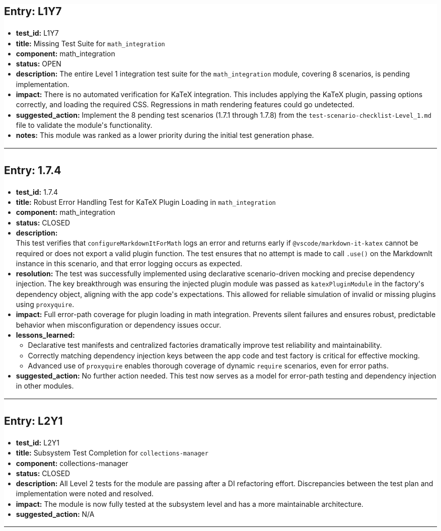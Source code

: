 
## Entry: L1Y7

- **test_id:** L1Y7
- **title:** Missing Test Suite for `math_integration`
- **component:** math_integration
- **status:** OPEN
- **description:** The entire Level 1 integration test suite for the `math_integration` module, covering 8 scenarios, is pending implementation.
- **impact:** There is no automated verification for KaTeX integration. This includes applying the KaTeX plugin, passing options correctly, and loading the required CSS. Regressions in math rendering features could go undetected.
- **suggested_action:** Implement the 8 pending test scenarios (1.7.1 through 1.7.8) from the `test-scenario-checklist-Level_1.md` file to validate the module's functionality.
- **notes:** This module was ranked as a lower priority during the initial test generation phase.

---

## Entry: 1.7.4


- **test_id:** 1.7.4
- **title:** Robust Error Handling Test for KaTeX Plugin Loading in `math_integration`
- **component:** math_integration
- **status:** CLOSED
- **description:**  
  This test verifies that `configureMarkdownItForMath` logs an error and returns early if `@vscode/markdown-it-katex` cannot be required or does not export a valid plugin function. The test ensures that no attempt is made to call `.use()` on the MarkdownIt instance in this scenario, and that error logging occurs as expected.
- **resolution:** The test was successfully implemented using declarative scenario-driven mocking and precise dependency injection. The key breakthrough was ensuring the injected plugin module was passed as `katexPluginModule` in the factory's dependency object, aligning with the app code's expectations. This allowed for reliable simulation of invalid or missing plugins using `proxyquire`.
- **impact:** Full error-path coverage for plugin loading in math integration. Prevents silent failures and ensures robust, predictable behavior when misconfiguration or dependency issues occur.
- **lessons_learned:**  
  - Declarative test manifests and centralized factories dramatically improve test reliability and maintainability.
  - Correctly matching dependency injection keys between the app code and test factory is critical for effective mocking.
  - Advanced use of `proxyquire` enables thorough coverage of dynamic `require` scenarios, even for error paths.
- **suggested_action:** No further action needed. This test now serves as a model for error-path testing and dependency injection in other modules.

---

## Entry: L2Y1

- **test_id:** L2Y1
- **title:** Subsystem Test Completion for `collections-manager`
- **component:** collections-manager
- **status:** CLOSED
- **description:** All Level 2 tests for the module are passing after a DI refactoring effort. Discrepancies between the test plan and implementation were noted and resolved.
- **impact:** The module is now fully tested at the subsystem level and has a more maintainable architecture.
- **suggested_action:** N/A

---